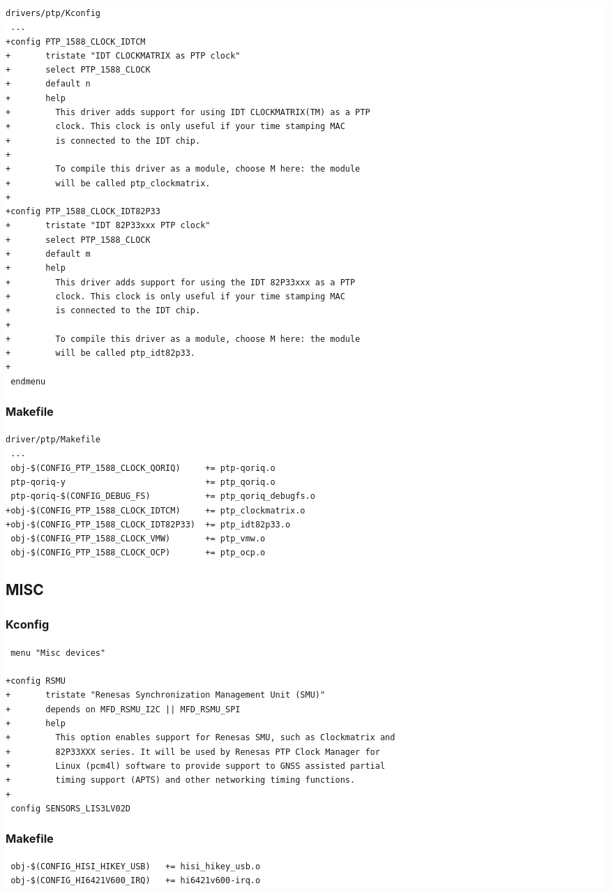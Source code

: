 ```
drivers/ptp/Kconfig
 ...
+config PTP_1588_CLOCK_IDTCM
+       tristate "IDT CLOCKMATRIX as PTP clock"
+       select PTP_1588_CLOCK
+       default n
+       help
+         This driver adds support for using IDT CLOCKMATRIX(TM) as a PTP
+         clock. This clock is only useful if your time stamping MAC
+         is connected to the IDT chip.
+
+         To compile this driver as a module, choose M here: the module
+         will be called ptp_clockmatrix.
+
+config PTP_1588_CLOCK_IDT82P33
+       tristate "IDT 82P33xxx PTP clock"
+       select PTP_1588_CLOCK
+       default m
+       help
+         This driver adds support for using the IDT 82P33xxx as a PTP
+         clock. This clock is only useful if your time stamping MAC
+         is connected to the IDT chip.
+
+         To compile this driver as a module, choose M here: the module
+         will be called ptp_idt82p33.
+
 endmenu
```

### Makefile
```
driver/ptp/Makefile
 ...
 obj-$(CONFIG_PTP_1588_CLOCK_QORIQ)     += ptp-qoriq.o
 ptp-qoriq-y                            += ptp_qoriq.o
 ptp-qoriq-$(CONFIG_DEBUG_FS)           += ptp_qoriq_debugfs.o
+obj-$(CONFIG_PTP_1588_CLOCK_IDTCM)     += ptp_clockmatrix.o
+obj-$(CONFIG_PTP_1588_CLOCK_IDT82P33)  += ptp_idt82p33.o
 obj-$(CONFIG_PTP_1588_CLOCK_VMW)       += ptp_vmw.o
 obj-$(CONFIG_PTP_1588_CLOCK_OCP)       += ptp_ocp.o
```

## MISC
### Kconfig
```
 menu "Misc devices"
 
+config RSMU
+       tristate "Renesas Synchronization Management Unit (SMU)"
+       depends on MFD_RSMU_I2C || MFD_RSMU_SPI
+       help
+         This option enables support for Renesas SMU, such as Clockmatrix and
+         82P33XXX series. It will be used by Renesas PTP Clock Manager for
+         Linux (pcm4l) software to provide support to GNSS assisted partial
+         timing support (APTS) and other networking timing functions.
+
 config SENSORS_LIS3LV02D
```
### Makefile
```
 obj-$(CONFIG_HISI_HIKEY_USB)   += hisi_hikey_usb.o
 obj-$(CONFIG_HI6421V600_IRQ)   += hi6421v600-irq.o
```
